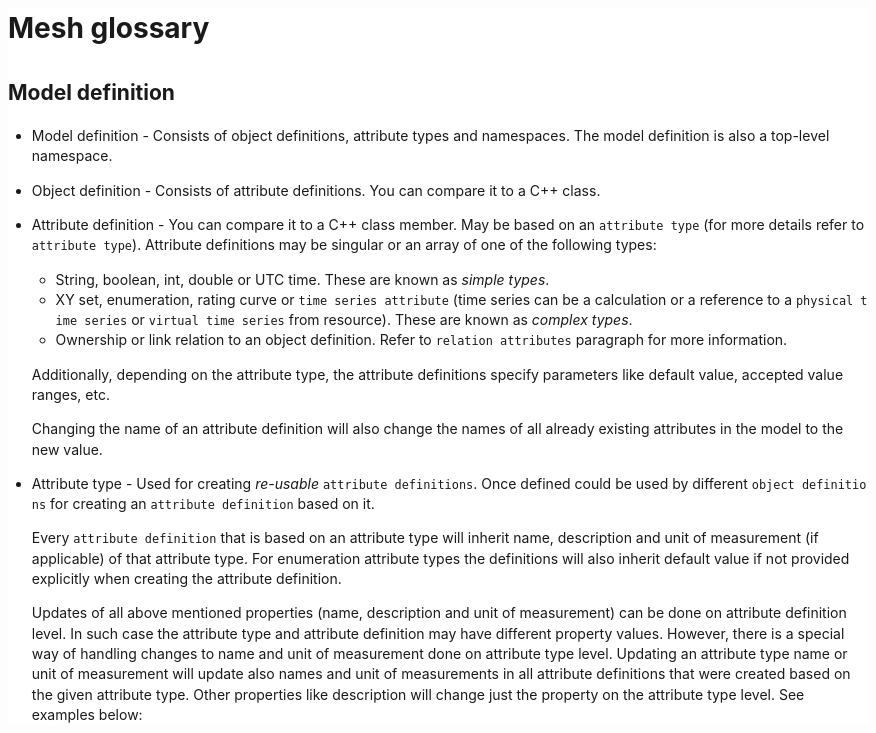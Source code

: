 # Mesh glossary

## Model definition
  * Model definition - Consists of object definitions, attribute types and namespaces. The model definition is also a top-level namespace.
  * Object definition - Consists of attribute definitions. You can compare it to a C++ class.
  * Attribute definition - You can compare it to a C++ class member. May be
    based on an `attribute type` (for more details refer to `attribute type`).
    Attribute definitions may be singular or an array of one of the following
    types:
    * String, boolean, int, double or UTC time. These are known as 
      _simple types_.
    * XY set, enumeration, rating curve or `time series attribute` (time series
      can be a calculation or a reference to a `physical time series` or
      `virtual time series` from resource). These are known as _complex types_.
    * Ownership or link relation to an object definition. Refer to
      `relation attributes` paragraph for more information.

    Additionally, depending on the attribute type, the attribute definitions
    specify parameters like default value, accepted value ranges, etc.

    Changing the name of an attribute definition will also change the names of
    all already existing attributes in the model to the new value.

  * Attribute type - Used for creating *re-usable* `attribute definitions`.
    Once defined could be used by different `object definitions` for creating
    an `attribute definition` based on it.

    Every `attribute definition` that is based on an attribute type will
    inherit name, description and unit of measurement (if applicable) of that
    attribute type. For enumeration attribute types the definitions will also
    inherit default value if not provided explicitly when creating the
    attribute definition.

    Updates of all above mentioned properties (name, description and unit of
    measurement) can be done on attribute definition level. In such case the
    attribute type and attribute definition may have different property values.
    However, there is a special way of handling changes to name and unit of
    measurement done on attribute type level. Updating an attribute type name
    or unit of measurement will update also names and unit of measurements in
    all attribute definitions that were created based on the given attribute
    type. Other properties like description will change just the property on
    the attribute type level. See examples below:
